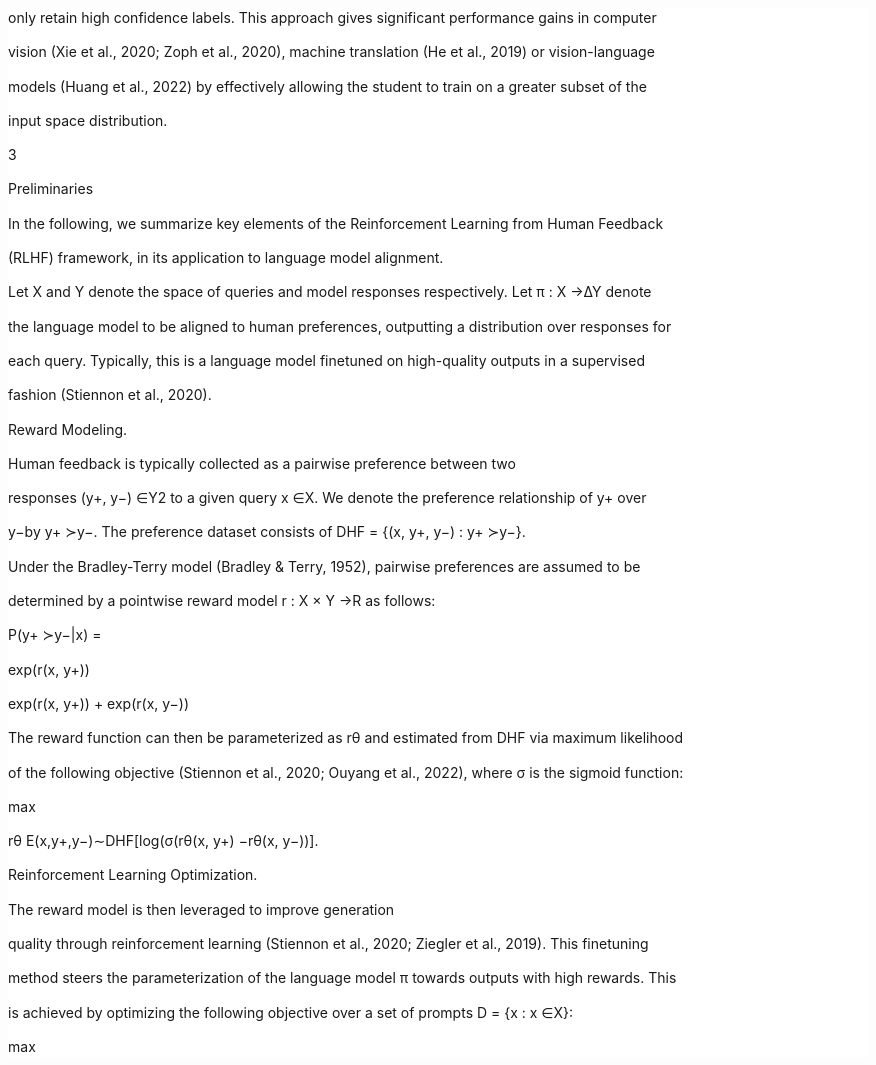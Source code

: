 only retain high confidence labels. This approach gives significant performance gains in computer

vision (Xie et al., 2020; Zoph et al., 2020), machine translation (He et al., 2019) or vision-language

models (Huang et al., 2022) by effectively allowing the student to train on a greater subset of the

input space distribution.

3

Preliminaries

In the following, we summarize key elements of the Reinforcement Learning from Human Feedback

(RLHF) framework, in its application to language model alignment.

Let X and Y denote the space of queries and model responses respectively. Let π : X →∆Y denote

the language model to be aligned to human preferences, outputting a distribution over responses for

each query. Typically, this is a language model finetuned on high-quality outputs in a supervised

fashion (Stiennon et al., 2020).

Reward Modeling.

Human feedback is typically collected as a pairwise preference between two

responses (y+, y−) ∈Y2 to a given query x ∈X. We denote the preference relationship of y+ over

y−by y+ ≻y−. The preference dataset consists of DHF = {(x, y+, y−) : y+ ≻y−}.

Under the Bradley-Terry model (Bradley & Terry, 1952), pairwise preferences are assumed to be

determined by a pointwise reward model r : X × Y →R as follows:

P(y+ ≻y−|x) =

exp(r(x, y+))

exp(r(x, y+)) + exp(r(x, y−))

The reward function can then be parameterized as rθ and estimated from DHF via maximum likelihood

of the following objective (Stiennon et al., 2020; Ouyang et al., 2022), where σ is the sigmoid function:

max

rθ E(x,y+,y−)∼DHF[log(σ(rθ(x, y+) −rθ(x, y−))].

Reinforcement Learning Optimization.

The reward model is then leveraged to improve generation

quality through reinforcement learning (Stiennon et al., 2020; Ziegler et al., 2019). This finetuning

method steers the parameterization of the language model π towards outputs with high rewards. This

is achieved by optimizing the following objective over a set of prompts D = {x : x ∈X}:

max
